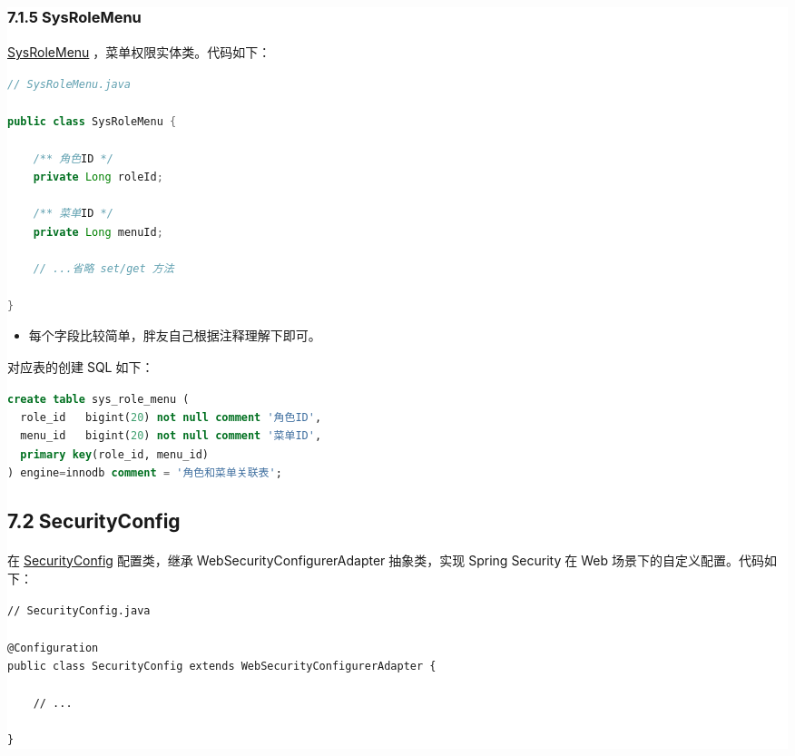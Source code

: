 
### 7.1.5 SysRoleMenu

[SysRoleMenu](https://github.com/YunaiV/RuoYi-Vue/blob/master/ruoyi/src/main/java/com/ruoyi/project/system/domain/SysRoleMenu.java) ，菜单权限实体类。代码如下：



```java
// SysRoleMenu.java

public class SysRoleMenu {
    
    /** 角色ID */
    private Long roleId;

    /** 菜单ID */
    private Long menuId;
    
    // ...省略 set/get 方法
    
}
```



- 每个字段比较简单，胖友自己根据注释理解下即可。

对应表的创建 SQL 如下：



```sql
create table sys_role_menu (
  role_id   bigint(20) not null comment '角色ID',
  menu_id   bigint(20) not null comment '菜单ID',
  primary key(role_id, menu_id)
) engine=innodb comment = '角色和菜单关联表';
```



## 7.2 SecurityConfig

在 [SecurityConfig](https://github.com/YunaiV/RuoYi-Vue/blob/master/ruoyi/src/main/java/com/ruoyi/framework/config/SecurityConfig.java) 配置类，继承 WebSecurityConfigurerAdapter 抽象类，实现 Spring Security 在 Web 场景下的自定义配置。代码如下：

```
// SecurityConfig.java

@Configuration
public class SecurityConfig extends WebSecurityConfigurerAdapter {

    // ...

}
```
